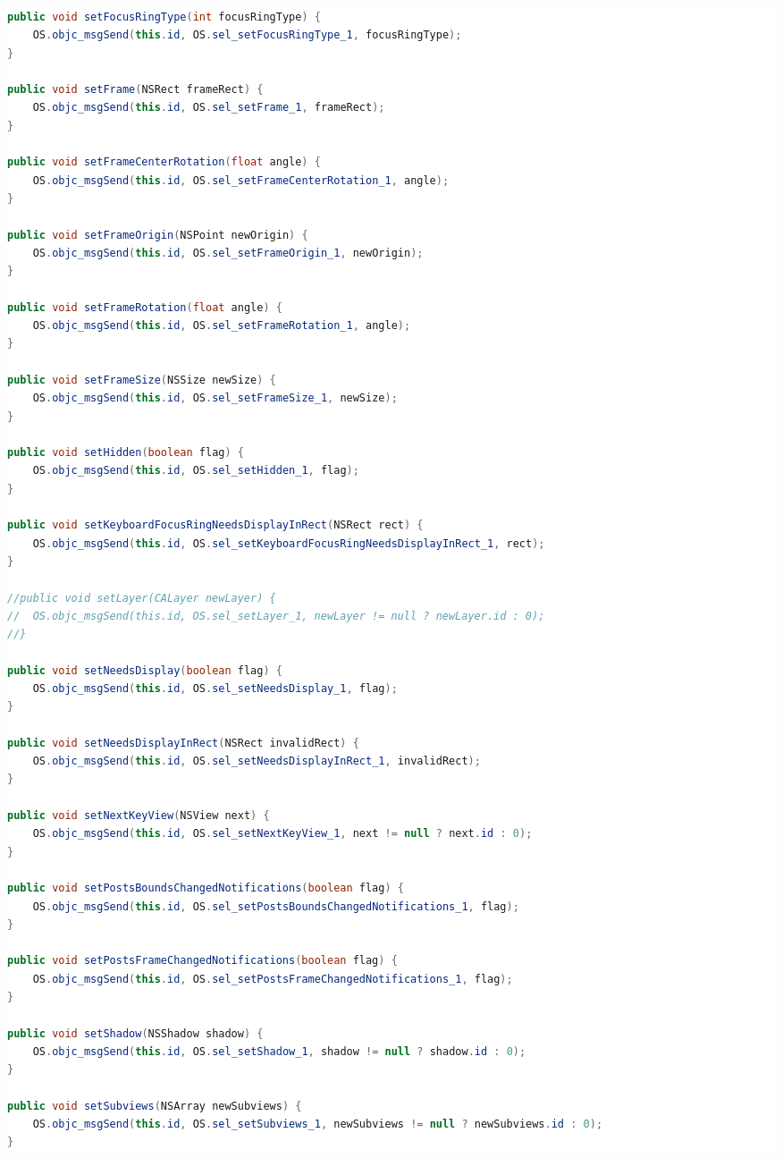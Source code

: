 ```java
public void setFocusRingType(int focusRingType) {
	OS.objc_msgSend(this.id, OS.sel_setFocusRingType_1, focusRingType);
}

public void setFrame(NSRect frameRect) {
	OS.objc_msgSend(this.id, OS.sel_setFrame_1, frameRect);
}

public void setFrameCenterRotation(float angle) {
	OS.objc_msgSend(this.id, OS.sel_setFrameCenterRotation_1, angle);
}

public void setFrameOrigin(NSPoint newOrigin) {
	OS.objc_msgSend(this.id, OS.sel_setFrameOrigin_1, newOrigin);
}

public void setFrameRotation(float angle) {
	OS.objc_msgSend(this.id, OS.sel_setFrameRotation_1, angle);
}

public void setFrameSize(NSSize newSize) {
	OS.objc_msgSend(this.id, OS.sel_setFrameSize_1, newSize);
}

public void setHidden(boolean flag) {
	OS.objc_msgSend(this.id, OS.sel_setHidden_1, flag);
}

public void setKeyboardFocusRingNeedsDisplayInRect(NSRect rect) {
	OS.objc_msgSend(this.id, OS.sel_setKeyboardFocusRingNeedsDisplayInRect_1, rect);
}

//public void setLayer(CALayer newLayer) {
//	OS.objc_msgSend(this.id, OS.sel_setLayer_1, newLayer != null ? newLayer.id : 0);
//}

public void setNeedsDisplay(boolean flag) {
	OS.objc_msgSend(this.id, OS.sel_setNeedsDisplay_1, flag);
}

public void setNeedsDisplayInRect(NSRect invalidRect) {
	OS.objc_msgSend(this.id, OS.sel_setNeedsDisplayInRect_1, invalidRect);
}

public void setNextKeyView(NSView next) {
	OS.objc_msgSend(this.id, OS.sel_setNextKeyView_1, next != null ? next.id : 0);
}

public void setPostsBoundsChangedNotifications(boolean flag) {
	OS.objc_msgSend(this.id, OS.sel_setPostsBoundsChangedNotifications_1, flag);
}

public void setPostsFrameChangedNotifications(boolean flag) {
	OS.objc_msgSend(this.id, OS.sel_setPostsFrameChangedNotifications_1, flag);
}

public void setShadow(NSShadow shadow) {
	OS.objc_msgSend(this.id, OS.sel_setShadow_1, shadow != null ? shadow.id : 0);
}

public void setSubviews(NSArray newSubviews) {
	OS.objc_msgSend(this.id, OS.sel_setSubviews_1, newSubviews != null ? newSubviews.id : 0);
}
```